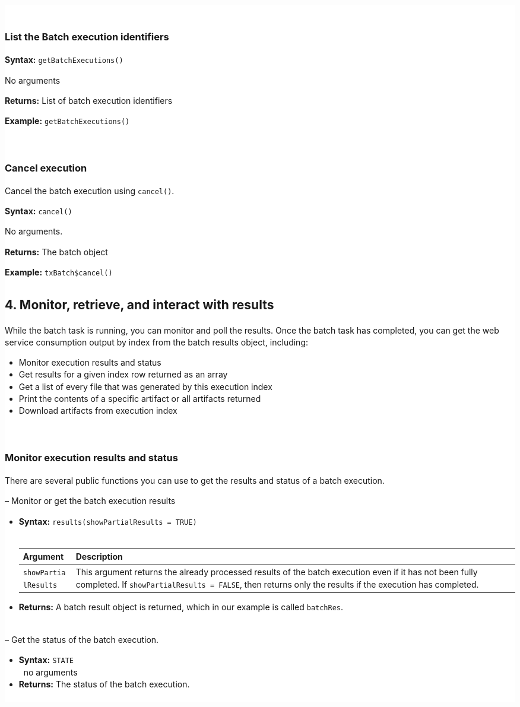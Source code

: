 <br>
<a name="listids-fx"></a>

### List the Batch execution identifiers

**Syntax:** `getBatchExecutions()`

No arguments

**Returns:** List of batch execution identifiers

**Example:** `getBatchExecutions()`

<br>
<a name="cancel-fx"></a>

### Cancel execution
Cancel the batch execution using `cancel()`.

**Syntax:** `cancel()`

No arguments.

**Returns:** The batch object

**Example:** `txBatch$cancel()     `



## 4. Monitor, retrieve, and interact with results

While the batch task is running, you can monitor and poll the results. Once the batch task has completed, you can get the web service consumption output by index from the batch results object, including:
 + Monitor execution results and status     
 + Get results for a given index row returned as an array     
 + Get a list of every file that was generated by this execution index    
 + Print the contents of a specific artifact or all artifacts returned     
 + Download artifacts from execution index      

<br>
<a name="results-fx"></a>

### Monitor execution results and status
There are several public functions you can use to get the results and status of a batch execution.

&ndash; Monitor or get the batch execution results
+ **Syntax:** `results(showPartialResults = TRUE)` <br>&nbsp;

  |Argument|Description|
  |----|----|
  |`showPartialResults`|This argument returns the already processed results of the batch execution even if it has not been fully completed. If `showPartialResults = FALSE`, then returns only the results if the execution has completed.|

+ **Returns:** A batch result object is returned, which in our example is called `batchRes`. <br>&nbsp;

&ndash; Get the status of the batch execution. 
+ **Syntax:** `STATE`<br>&nbsp;
  no arguments
+ **Returns:** The status of the batch execution.<br>&nbsp;

